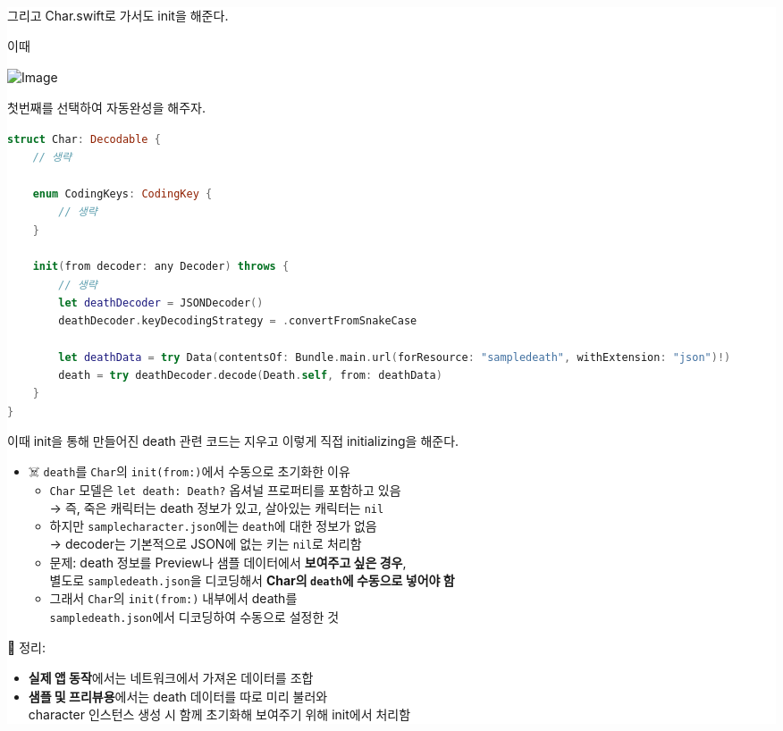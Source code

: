 그리고 Char.swift로 가서도 init을 해준다.

이때

![Image](https://github.com/user-attachments/assets/3bb8c590-c786-40b5-b1fd-994be6401543)

첫번째를 선택하여 자동완성을 해주자.

```swift
struct Char: Decodable {
    // 생략
    
    enum CodingKeys: CodingKey {
        // 생략
    }
    
    init(from decoder: any Decoder) throws {
        // 생략
        let deathDecoder = JSONDecoder()
        deathDecoder.keyDecodingStrategy = .convertFromSnakeCase

        let deathData = try Data(contentsOf: Bundle.main.url(forResource: "sampledeath", withExtension: "json")!)
        death = try deathDecoder.decode(Death.self, from: deathData)
    }
}
```

이때 init을 통해 만들어진 death 관련 코드는 지우고 이렇게 직접 initializing을 해준다.

- ☠️ `death`를 `Char`의 `init(from:)`에서 수동으로 초기화한 이유
  - `Char` 모델은 `let death: Death?` 옵셔널 프로퍼티를 포함하고 있음  
    → 즉, 죽은 캐릭터는 death 정보가 있고, 살아있는 캐릭터는 `nil`
  - 하지만 `samplecharacter.json`에는 `death`에 대한 정보가 없음  
    → decoder는 기본적으로 JSON에 없는 키는 `nil`로 처리함
  - 문제: death 정보를 Preview나 샘플 데이터에서 **보여주고 싶은 경우**,  
    별도로 `sampledeath.json`을 디코딩해서 **Char의 `death`에 수동으로 넣어야 함**
  - 그래서 `Char`의 `init(from:)` 내부에서 death를  
    `sampledeath.json`에서 디코딩하여 수동으로 설정한 것

📌 정리:
- **실제 앱 동작**에서는 네트워크에서 가져온 데이터를 조합
- **샘플 및 프리뷰용**에서는 death 데이터를 따로 미리 불러와  
  character 인스턴스 생성 시 함께 초기화해 보여주기 위해 init에서 처리함